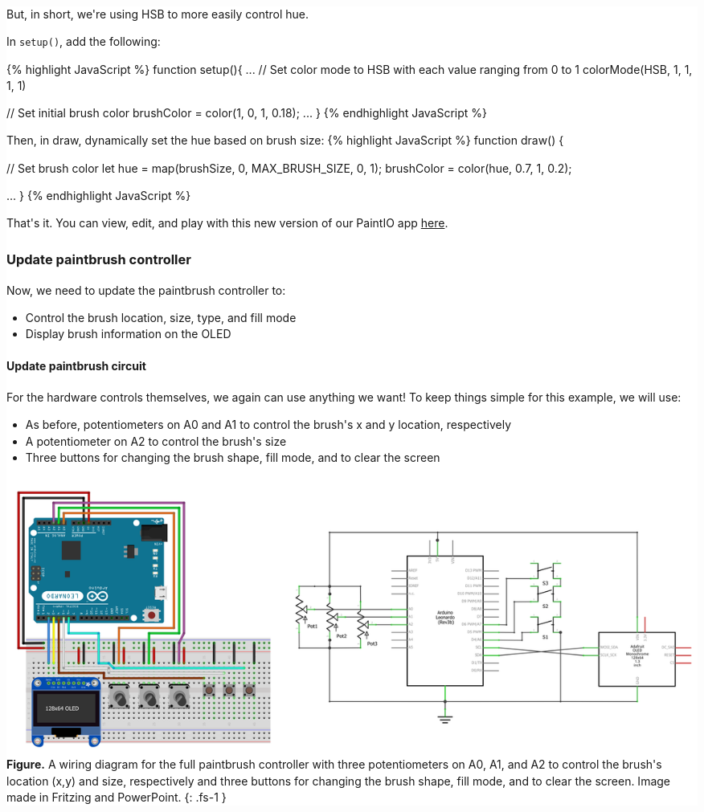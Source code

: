 But, in short, we're using HSB to more easily control hue.

In `setup()`, add the following:

{% highlight JavaScript %}
function setup(){
  ...
  // Set color mode to HSB with each value ranging from 0 to 1
  colorMode(HSB, 1, 1, 1, 1)

  // Set initial brush color
  brushColor = color(1, 0, 1, 0.18);
  ...
}
{% endhighlight JavaScript %}

Then, in draw, dynamically set the hue based on brush size:
{% highlight JavaScript %}
function draw() {
  
  // Set brush color
  let hue = map(brushSize, 0, MAX_BRUSH_SIZE, 0, 1);
  brushColor = color(hue, 0.7, 1, 0.2);

  ...
}
{% endhighlight JavaScript %}

That's it. You can view, edit, and play with this new version of our PaintIO app [here](https://editor.p5js.org/jonfroehlich/sketches/GOvMjQr6y).

### Update paintbrush controller

Now, we need to update the paintbrush controller to:
- Control the brush location, size, type, and fill mode
- Display brush information on the OLED

#### Update paintbrush circuit

For the hardware controls themselves, we again can use anything we want! To keep things simple for this example, we will use:
- As before, potentiometers on A0 and A1 to control the brush's x and y location, respectively
- A potentiometer on A2 to control the brush's size
- Three buttons for changing the brush shape, fill mode, and to clear the screen

![](assets/images/PaintIO_ArduinoLeonardo_ThreePotsThreeButtons.png)
**Figure.** A wiring diagram for the full paintbrush controller with three potentiometers on A0, A1, and A2 to control the brush's location (x,y) and size, respectively and three buttons for changing the brush shape, fill mode, and to clear the screen. Image made in Fritzing and PowerPoint.
{: .fs-1 }
